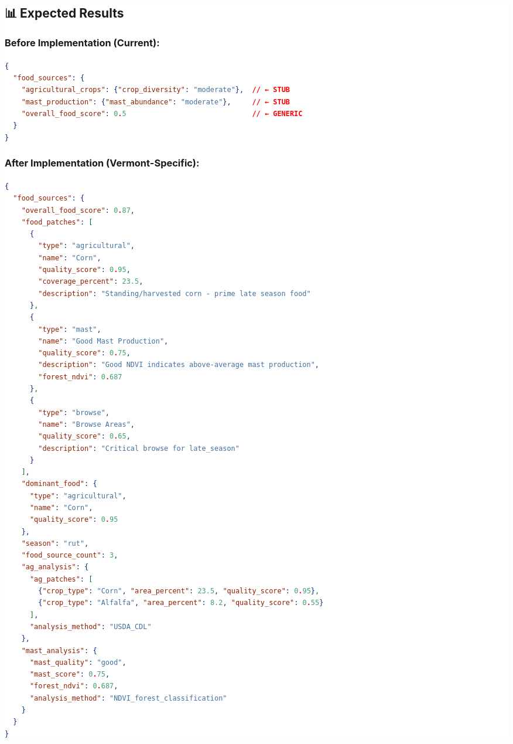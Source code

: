 
## 📊 Expected Results

### Before Implementation (Current):
```json
{
  "food_sources": {
    "agricultural_crops": {"crop_diversity": "moderate"},  // ← STUB
    "mast_production": {"mast_abundance": "moderate"},     // ← STUB
    "overall_food_score": 0.5                              // ← GENERIC
  }
}
```

### After Implementation (Vermont-Specific):
```json
{
  "food_sources": {
    "overall_food_score": 0.87,
    "food_patches": [
      {
        "type": "agricultural",
        "name": "Corn",
        "quality_score": 0.95,
        "coverage_percent": 23.5,
        "description": "Standing/harvested corn - prime late season food"
      },
      {
        "type": "mast",
        "name": "Good Mast Production",
        "quality_score": 0.75,
        "description": "Good NDVI indicates above-average mast production",
        "forest_ndvi": 0.687
      },
      {
        "type": "browse",
        "name": "Browse Areas",
        "quality_score": 0.65,
        "description": "Critical browse for late_season"
      }
    ],
    "dominant_food": {
      "type": "agricultural",
      "name": "Corn",
      "quality_score": 0.95
    },
    "season": "rut",
    "food_source_count": 3,
    "ag_analysis": {
      "ag_patches": [
        {"crop_type": "Corn", "area_percent": 23.5, "quality_score": 0.95},
        {"crop_type": "Alfalfa", "area_percent": 8.2, "quality_score": 0.55}
      ],
      "analysis_method": "USDA_CDL"
    },
    "mast_analysis": {
      "mast_quality": "good",
      "mast_score": 0.75,
      "forest_ndvi": 0.687,
      "analysis_method": "NDVI_forest_classification"
    }
  }
}
```